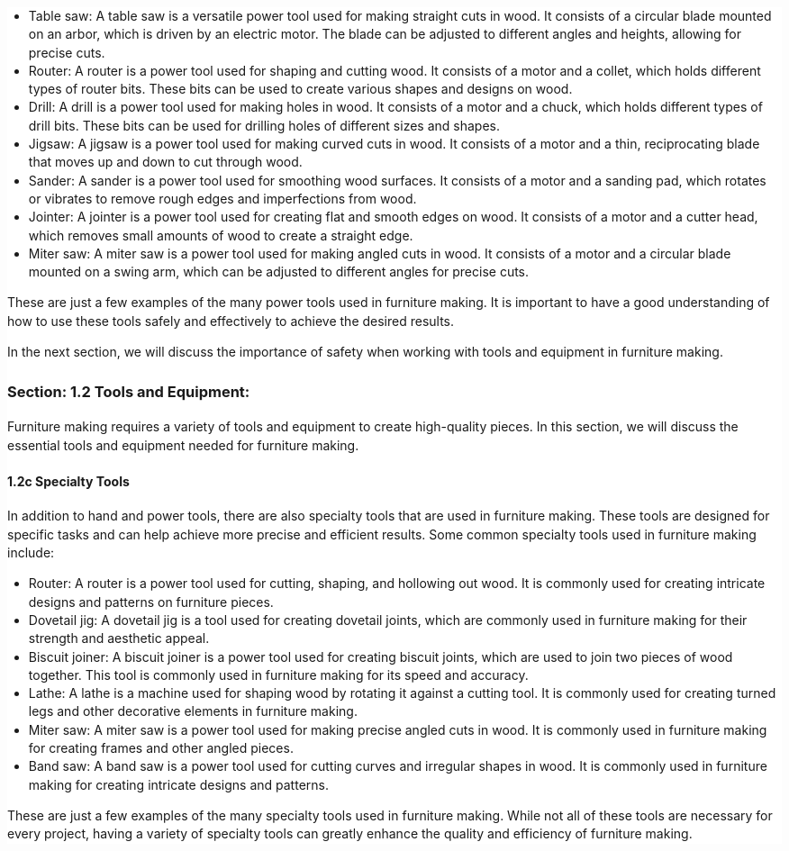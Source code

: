 - Table saw: A table saw is a versatile power tool used for making straight cuts in wood. It consists of a circular blade mounted on an arbor, which is driven by an electric motor. The blade can be adjusted to different angles and heights, allowing for precise cuts.
- Router: A router is a power tool used for shaping and cutting wood. It consists of a motor and a collet, which holds different types of router bits. These bits can be used to create various shapes and designs on wood.
- Drill: A drill is a power tool used for making holes in wood. It consists of a motor and a chuck, which holds different types of drill bits. These bits can be used for drilling holes of different sizes and shapes.
- Jigsaw: A jigsaw is a power tool used for making curved cuts in wood. It consists of a motor and a thin, reciprocating blade that moves up and down to cut through wood.
- Sander: A sander is a power tool used for smoothing wood surfaces. It consists of a motor and a sanding pad, which rotates or vibrates to remove rough edges and imperfections from wood.
- Jointer: A jointer is a power tool used for creating flat and smooth edges on wood. It consists of a motor and a cutter head, which removes small amounts of wood to create a straight edge.
- Miter saw: A miter saw is a power tool used for making angled cuts in wood. It consists of a motor and a circular blade mounted on a swing arm, which can be adjusted to different angles for precise cuts.

These are just a few examples of the many power tools used in furniture making. It is important to have a good understanding of how to use these tools safely and effectively to achieve the desired results.

In the next section, we will discuss the importance of safety when working with tools and equipment in furniture making.


### Section: 1.2 Tools and Equipment:

Furniture making requires a variety of tools and equipment to create high-quality pieces. In this section, we will discuss the essential tools and equipment needed for furniture making.

#### 1.2c Specialty Tools

In addition to hand and power tools, there are also specialty tools that are used in furniture making. These tools are designed for specific tasks and can help achieve more precise and efficient results. Some common specialty tools used in furniture making include:

- Router: A router is a power tool used for cutting, shaping, and hollowing out wood. It is commonly used for creating intricate designs and patterns on furniture pieces.
- Dovetail jig: A dovetail jig is a tool used for creating dovetail joints, which are commonly used in furniture making for their strength and aesthetic appeal.
- Biscuit joiner: A biscuit joiner is a power tool used for creating biscuit joints, which are used to join two pieces of wood together. This tool is commonly used in furniture making for its speed and accuracy.
- Lathe: A lathe is a machine used for shaping wood by rotating it against a cutting tool. It is commonly used for creating turned legs and other decorative elements in furniture making.
- Miter saw: A miter saw is a power tool used for making precise angled cuts in wood. It is commonly used in furniture making for creating frames and other angled pieces.
- Band saw: A band saw is a power tool used for cutting curves and irregular shapes in wood. It is commonly used in furniture making for creating intricate designs and patterns.

These are just a few examples of the many specialty tools used in furniture making. While not all of these tools are necessary for every project, having a variety of specialty tools can greatly enhance the quality and efficiency of furniture making.
